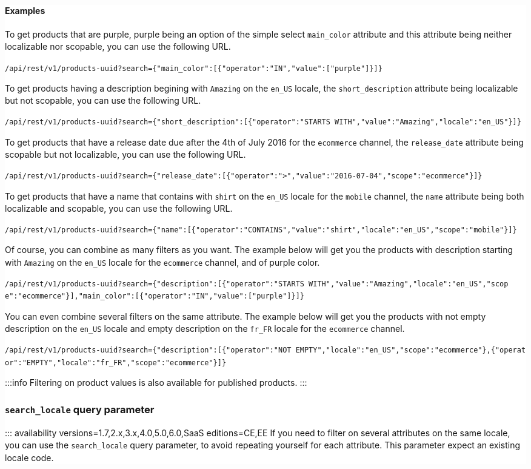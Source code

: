 #### Examples

To get products that are purple, purple being an option of the simple select `main_color` attribute and this attribute being neither localizable nor scopable, you can use the following URL.

```
/api/rest/v1/products-uuid?search={"main_color":[{"operator":"IN","value":["purple"]}]}
```

To get products having a description begining with `Amazing` on the `en_US` locale, the `short_description` attribute being localizable but not scopable, you can use the following URL.

```
/api/rest/v1/products-uuid?search={"short_description":[{"operator":"STARTS WITH","value":"Amazing","locale":"en_US"}]}
```

To get products that have a release date due after the 4th of July 2016 for the `ecommerce` channel, the `release_date` attribute being scopable but not localizable, you can use the following URL.

```
/api/rest/v1/products-uuid?search={"release_date":[{"operator":">","value":"2016-07-04","scope":"ecommerce"}]}
```

To get products that have a name that contains with `shirt` on the `en_US` locale for the `mobile` channel, the `name` attribute being both localizable and scopable, you can use the following URL.

```
/api/rest/v1/products-uuid?search={"name":[{"operator":"CONTAINS","value":"shirt","locale":"en_US","scope":"mobile"}]}
```

Of course, you can combine as many filters as you want. The example below will get you the products with description starting with `Amazing` on the `en_US` locale for the `ecommerce` channel, and of purple color.

```
/api/rest/v1/products-uuid?search={"description":[{"operator":"STARTS WITH","value":"Amazing","locale":"en_US","scope":"ecommerce"}],"main_color":[{"operator":"IN","value":["purple"]}]}
```

You can even combine several filters on the same attribute. The example below will get you the products with not empty description on the `en_US` locale and empty description on the `fr_FR` locale for the `ecommerce` channel.

```
/api/rest/v1/products-uuid?search={"description":[{"operator":"NOT EMPTY","locale":"en_US","scope":"ecommerce"},{"operator":"EMPTY","locale":"fr_FR","scope":"ecommerce"}]}
```

:::info
Filtering on product values is also available for published products.
:::

### `search_locale` query parameter

::: availability versions=1.7,2.x,3.x,4.0,5.0,6.0,SaaS editions=CE,EE
If you need to filter on several attributes on the same locale, you can use the `search_locale` query parameter, to avoid repeating yourself for each attribute. This parameter expect an existing locale code.
